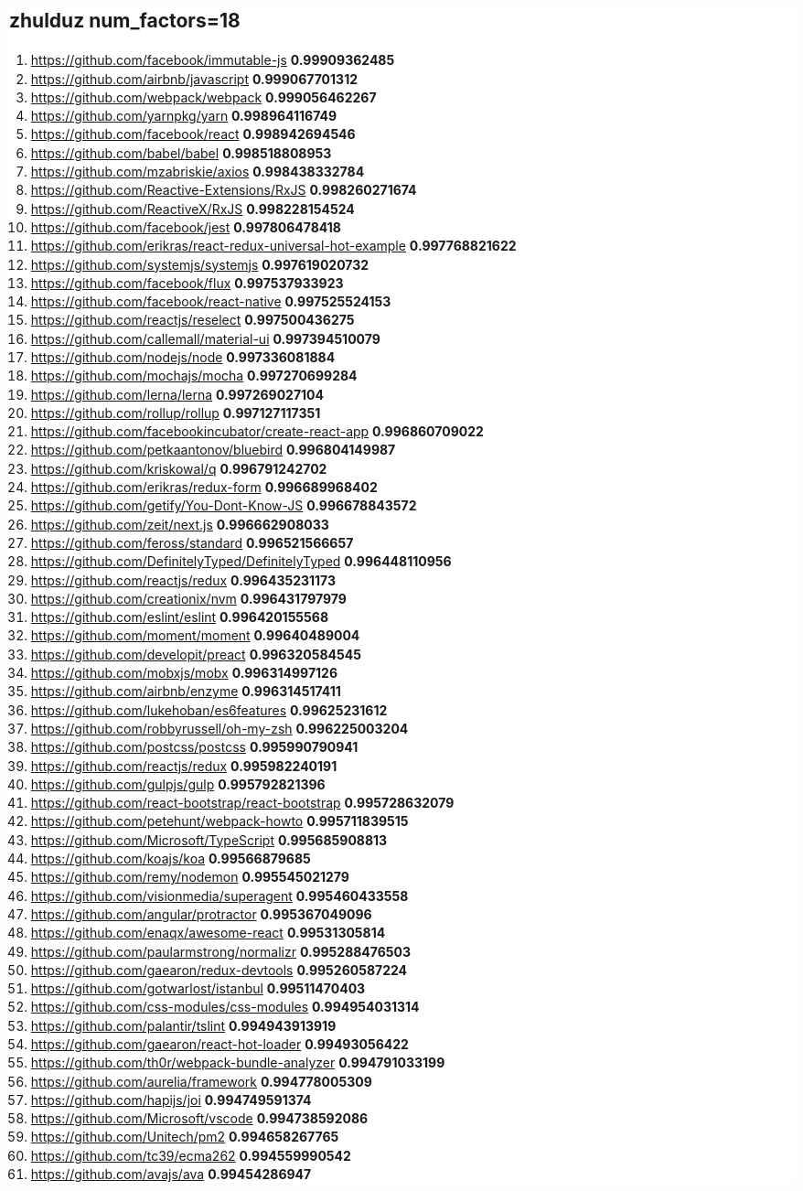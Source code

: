 ## zhulduz num_factors=18

1. https://github.com/facebook/immutable-js **0.99909362485**
 1. https://github.com/airbnb/javascript **0.999067701312**
 1. https://github.com/webpack/webpack **0.999056462267**
 1. https://github.com/yarnpkg/yarn **0.998964116749**
 1. https://github.com/facebook/react **0.998942694546**
 1. https://github.com/babel/babel **0.998518808953**
 1. https://github.com/mzabriskie/axios **0.998438332784**
 1. https://github.com/Reactive-Extensions/RxJS **0.998260271674**
 1. https://github.com/ReactiveX/RxJS **0.998228154524**
 1. https://github.com/facebook/jest **0.997806478418**
 1. https://github.com/erikras/react-redux-universal-hot-example **0.997768821622**
 1. https://github.com/systemjs/systemjs **0.997619020732**
 1. https://github.com/facebook/flux **0.997537933923**
 1. https://github.com/facebook/react-native **0.997525524153**
 1. https://github.com/reactjs/reselect **0.997500436275**
 1. https://github.com/callemall/material-ui **0.997394510079**
 1. https://github.com/nodejs/node **0.997336081884**
 1. https://github.com/mochajs/mocha **0.997270699284**
 1. https://github.com/lerna/lerna **0.997269027104**
 1. https://github.com/rollup/rollup **0.997127117351**
 1. https://github.com/facebookincubator/create-react-app **0.996860709022**
 1. https://github.com/petkaantonov/bluebird **0.996804149987**
 1. https://github.com/kriskowal/q **0.996791242702**
 1. https://github.com/erikras/redux-form **0.996689968402**
 1. https://github.com/getify/You-Dont-Know-JS **0.996678843572**
 1. https://github.com/zeit/next.js **0.996662908033**
 1. https://github.com/feross/standard **0.996521566657**
 1. https://github.com/DefinitelyTyped/DefinitelyTyped **0.996448110956**
 1. https://github.com/reactjs/redux **0.996435231173**
 1. https://github.com/creationix/nvm **0.996431797979**
 1. https://github.com/eslint/eslint **0.996420155568**
 1. https://github.com/moment/moment **0.99640489004**
 1. https://github.com/developit/preact **0.996320584545**
 1. https://github.com/mobxjs/mobx **0.996314997126**
 1. https://github.com/airbnb/enzyme **0.996314517411**
 1. https://github.com/lukehoban/es6features **0.99625231612**
 1. https://github.com/robbyrussell/oh-my-zsh **0.996225003204**
 1. https://github.com/postcss/postcss **0.995990790941**
 1. https://github.com/reactjs/redux **0.995982240191**
 1. https://github.com/gulpjs/gulp **0.995792821396**
 1. https://github.com/react-bootstrap/react-bootstrap **0.995728632079**
 1. https://github.com/petehunt/webpack-howto **0.995711839515**
 1. https://github.com/Microsoft/TypeScript **0.995685908813**
 1. https://github.com/koajs/koa **0.99566879685**
 1. https://github.com/remy/nodemon **0.995545021279**
 1. https://github.com/visionmedia/superagent **0.995460433558**
 1. https://github.com/angular/protractor **0.995367049096**
 1. https://github.com/enaqx/awesome-react **0.99531305814**
 1. https://github.com/paularmstrong/normalizr **0.995288476503**
 1. https://github.com/gaearon/redux-devtools **0.995260587224**
 1. https://github.com/gotwarlost/istanbul **0.99511470403**
 1. https://github.com/css-modules/css-modules **0.994954031314**
 1. https://github.com/palantir/tslint **0.994943913919**
 1. https://github.com/gaearon/react-hot-loader **0.99493056422**
 1. https://github.com/th0r/webpack-bundle-analyzer **0.994791033199**
 1. https://github.com/aurelia/framework **0.994778005309**
 1. https://github.com/hapijs/joi **0.994749591374**
 1. https://github.com/Microsoft/vscode **0.994738592086**
 1. https://github.com/Unitech/pm2 **0.994658267765**
 1. https://github.com/tc39/ecma262 **0.994559990542**
 1. https://github.com/avajs/ava **0.99454286947**
